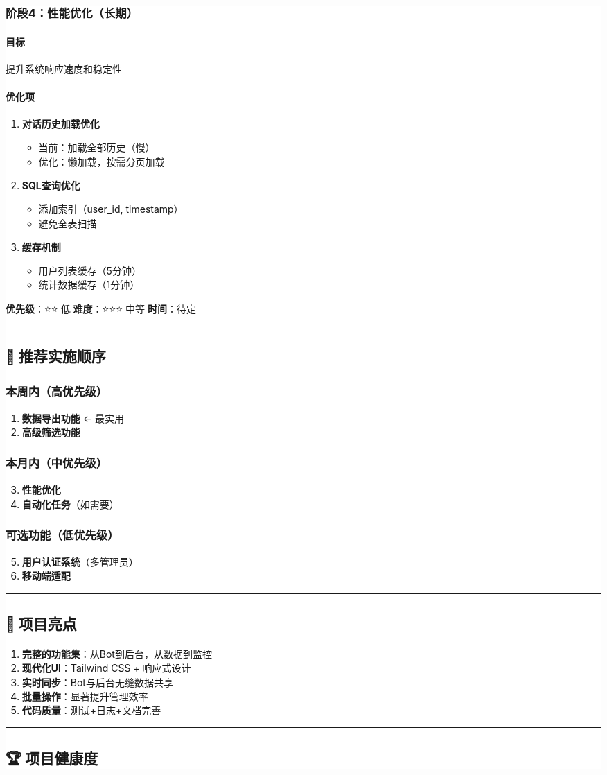 
### 阶段4：性能优化（长期）

#### 目标
提升系统响应速度和稳定性

#### 优化项
1. **对话历史加载优化**
   - 当前：加载全部历史（慢）
   - 优化：懒加载，按需分页加载

2. **SQL查询优化**
   - 添加索引（user_id, timestamp）
   - 避免全表扫描

3. **缓存机制**
   - 用户列表缓存（5分钟）
   - 统计数据缓存（1分钟）

**优先级**：⭐⭐ 低
**难度**：⭐⭐⭐ 中等
**时间**：待定

---

## 🎯 推荐实施顺序

### 本周内（高优先级）
1. **数据导出功能** ← 最实用
2. **高级筛选功能**

### 本月内（中优先级）
3. **性能优化**
4. **自动化任务**（如需要）

### 可选功能（低优先级）
5. **用户认证系统**（多管理员）
6. **移动端适配**

---

## 📝 项目亮点

1. **完整的功能集**：从Bot到后台，从数据到监控
2. **现代化UI**：Tailwind CSS + 响应式设计
3. **实时同步**：Bot与后台无缝数据共享
4. **批量操作**：显著提升管理效率
5. **代码质量**：测试+日志+文档完善

---

## 🏆 项目健康度
